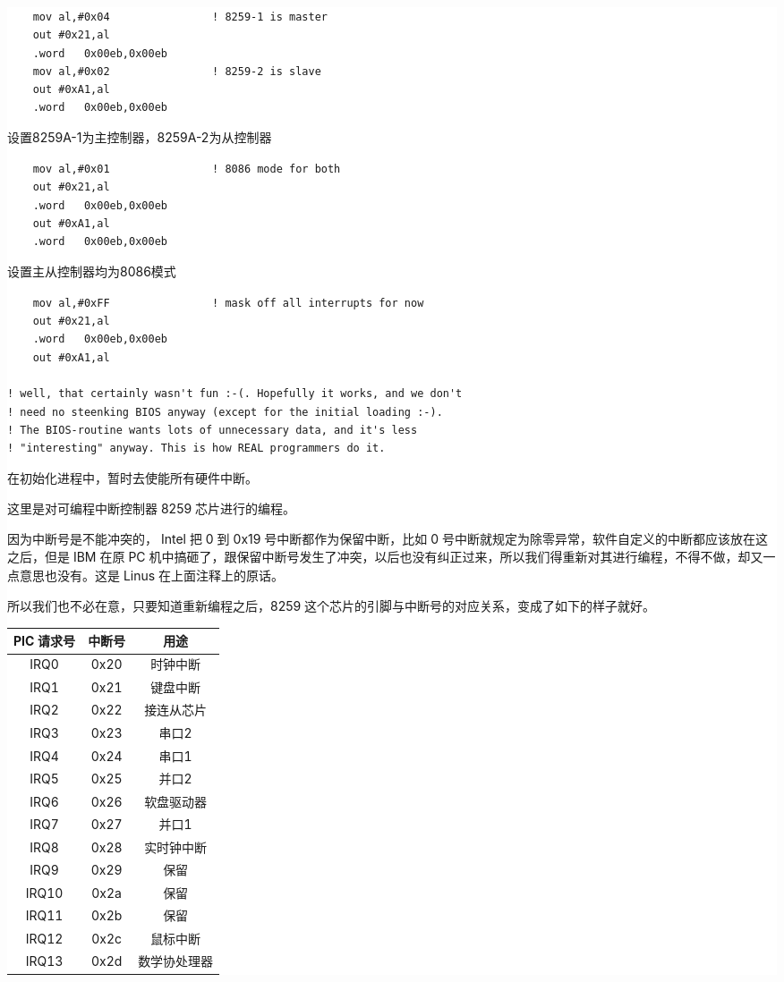 ```
	mov	al,#0x04		        ! 8259-1 is master
	out	#0x21,al
	.word	0x00eb,0x00eb
	mov	al,#0x02		        ! 8259-2 is slave
	out	#0xA1,al
	.word	0x00eb,0x00eb
```
设置8259A-1为主控制器，8259A-2为从控制器


```
	mov	al,#0x01		        ! 8086 mode for both
	out	#0x21,al
	.word	0x00eb,0x00eb
	out	#0xA1,al
	.word	0x00eb,0x00eb
```
设置主从控制器均为8086模式


```
	mov	al,#0xFF		        ! mask off all interrupts for now
	out	#0x21,al
	.word	0x00eb,0x00eb
	out	#0xA1,al

! well, that certainly wasn't fun :-(. Hopefully it works, and we don't
! need no steenking BIOS anyway (except for the initial loading :-).
! The BIOS-routine wants lots of unnecessary data, and it's less
! "interesting" anyway. This is how REAL programmers do it.
```
在初始化进程中，暂时去使能所有硬件中断。

这里是对可编程中断控制器 8259 芯片进行的编程。
 
因为中断号是不能冲突的， Intel 把 0 到 0x19 号中断都作为保留中断，比如 0 号中断就规定为除零异常，软件自定义的中断都应该放在这之后，但是 IBM 在原 PC 机中搞砸了，跟保留中断号发生了冲突，以后也没有纠正过来，所以我们得重新对其进行编程，不得不做，却又一点意思也没有。这是 Linus 在上面注释上的原话。

所以我们也不必在意，只要知道重新编程之后，8259 这个芯片的引脚与中断号的对应关系，变成了如下的样子就好。


| PIC 请求号| 中断号 | 用途 |
| :-----:| :----: | :----: |		
|IRQ0	|0x20|	时钟中断|
|IRQ1	|0x21|	键盘中断|
|IRQ2	|0x22|	接连从芯片|
|IRQ3	|0x23|	串口2|
|IRQ4	|0x24|	串口1|
|IRQ5	|0x25|	并口2|
|IRQ6	|0x26|	软盘驱动器|
|IRQ7	|0x27|	并口1|
|IRQ8	|0x28|	实时钟中断|
|IRQ9	|0x29|	保留|
|IRQ10	|0x2a|	保留|
|IRQ11	|0x2b|	保留|
|IRQ12	|0x2c|	鼠标中断|
|IRQ13	|0x2d|	数学协处理器|
